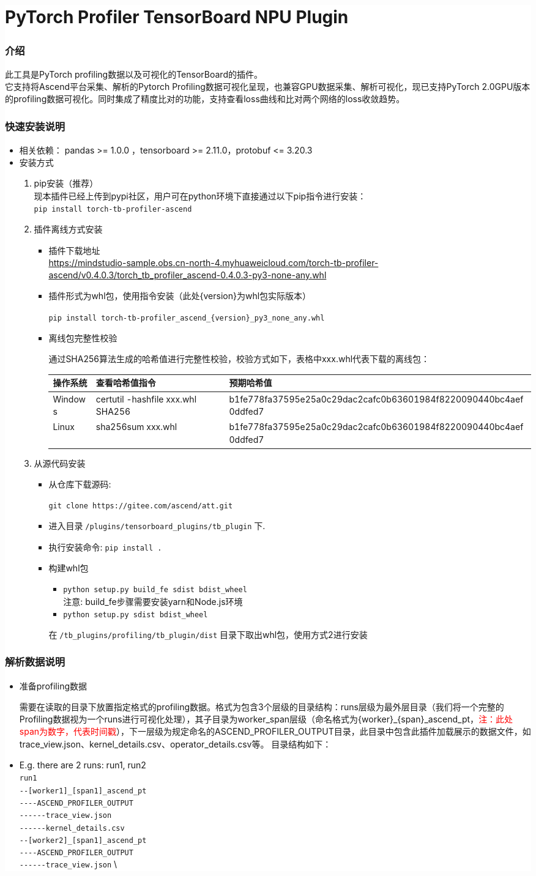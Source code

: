 # PyTorch Profiler TensorBoard NPU Plugin

### 介绍
此工具是PyTorch profiling数据以及可视化的TensorBoard的插件。 \
它支持将Ascend平台采集、解析的Pytorch Profiling数据可视化呈现，也兼容GPU数据采集、解析可视化，现已支持PyTorch 2.0GPU版本的profiling数据可视化。同时集成了精度比对的功能，支持查看loss曲线和比对两个网络的loss收敛趋势。

### 快速安装说明
* 相关依赖：
  pandas >= 1.0.0 ，tensorboard >= 2.11.0，protobuf <= 3.20.3
* 安装方式
  1. pip安装（推荐） \
    现本插件已经上传到pypi社区，用户可在python环境下直接通过以下pip指令进行安装：\
    `pip install torch-tb-profiler-ascend`

  2. 插件离线方式安装
     * 插件下载地址 \
       https://mindstudio-sample.obs.cn-north-4.myhuaweicloud.com/torch-tb-profiler-ascend/v0.4.0.3/torch_tb_profiler_ascend-0.4.0.3-py3-none-any.whl

     * 插件形式为whl包，使用指令安装（此处{version}为whl包实际版本）

       `pip install torch-tb-profiler_ascend_{version}_py3_none_any.whl`
     * 离线包完整性校验

        通过SHA256算法生成的哈希值进行完整性校验，校验方式如下，表格中xxx.whl代表下载的离线包：

        | 操作系统 | 查看哈希值指令 | 预期哈希值 |
        |--------|--------------|----------|
        | Windows | certutil -hashfile xxx.whl SHA256 | b1fe778fa37595e25a0c29dac2cafc0b63601984f8220090440bc4aef0ddfed7 |
        | Linux | sha256sum xxx.whl | b1fe778fa37595e25a0c29dac2cafc0b63601984f8220090440bc4aef0ddfed7 |

  3. 从源代码安装
     * 从仓库下载源码:

       `git clone https://gitee.com/ascend/att.git`

     *  进入目录 `/plugins/tensorboard_plugins/tb_plugin` 下.

     *  执行安装命令:
       `pip install .`
     * 构建whl包
       - `python setup.py build_fe sdist bdist_wheel` \
        注意: build_fe步骤需要安装yarn和Node.js环境
       - `python setup.py sdist bdist_wheel`

       在 `/tb_plugins/profiling/tb_plugin/dist` 目录下取出whl包，使用方式2进行安装

### 解析数据说明

* 准备profiling数据

  需要在读取的目录下放置指定格式的profiling数据。格式为包含3个层级的目录结构：runs层级为最外层目录（我们将一个完整的Profiling数据视为一个runs进行可视化处理），其子目录为worker_span层级（命名格式为{worker}_{span}_ascend_pt，<font color='red'>注：此处span为数字，代表时间戳</font>），下一层级为规定命名的ASCEND_PROFILER_OUTPUT目录，此目录中包含此插件加载展示的数据文件，如trace_view.json、kernel_details.csv、operator_details.csv等。
  目录结构如下：
*  E.g. there are 2 runs: run1, run2 \
            `run1` \
                `--[worker1]_[span1]_ascend_pt` \
                    `----ASCEND_PROFILER_OUTPUT` \
                        `------trace_view.json` \
                        `------kernel_details.csv` \
                `--[worker2]_[span1]_ascend_pt` \
                    `----ASCEND_PROFILER_OUTPUT` \
                        `------trace_view.json` \